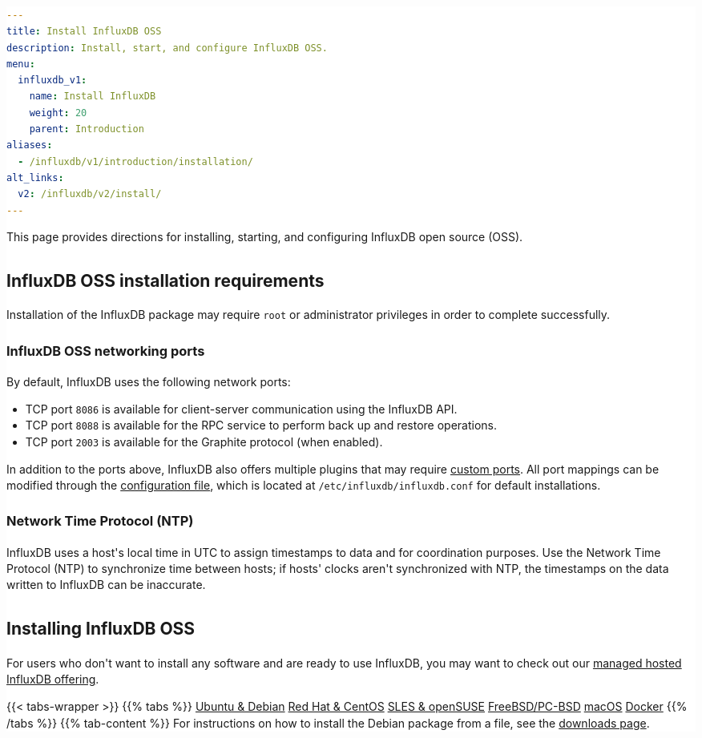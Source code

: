 ```yaml
---
title: Install InfluxDB OSS
description: Install, start, and configure InfluxDB OSS.
menu:
  influxdb_v1:
    name: Install InfluxDB
    weight: 20
    parent: Introduction
aliases:
  - /influxdb/v1/introduction/installation/
alt_links:
  v2: /influxdb/v2/install/
---
```


This page provides directions for installing, starting, and configuring InfluxDB open source (OSS).

## InfluxDB OSS installation requirements

Installation of the InfluxDB package may require `root` or administrator privileges in order to complete successfully.

### InfluxDB OSS networking ports

By default, InfluxDB uses the following network ports:

- TCP port `8086` is available for client-server communication using the InfluxDB API.
- TCP port `8088` is available for the RPC service to perform back up and restore operations.
- TCP port `2003` is available for the Graphite protocol (when enabled).

In addition to the ports above, InfluxDB also offers multiple plugins that may
require [custom ports](/influxdb/v1/administration/ports/).
All port mappings can be modified through the [configuration file](/influxdb/v1/administration/config),
which is located at `/etc/influxdb/influxdb.conf` for default installations.

### Network Time Protocol (NTP)

InfluxDB uses a host's local time in UTC to assign timestamps to data and for
coordination purposes.
Use the Network Time Protocol (NTP) to synchronize time between hosts; if hosts'
clocks aren't synchronized with NTP, the timestamps on the data written to InfluxDB
can be inaccurate.

## Installing InfluxDB OSS

For users who don't want to install any software and are ready to use InfluxDB,
you may want to check out our
[managed hosted InfluxDB offering](https://cloud.influxdata.com).

{{< tabs-wrapper >}}
{{% tabs %}}
[Ubuntu & Debian](#)
[Red Hat & CentOS](#)
[SLES & openSUSE](#)
[FreeBSD/PC-BSD](#)
[macOS](#)
[Docker](#)
{{% /tabs %}}
{{% tab-content %}}
For instructions on how to install the Debian package from a file,
see the
[downloads page](https://influxdata.com/downloads/).
